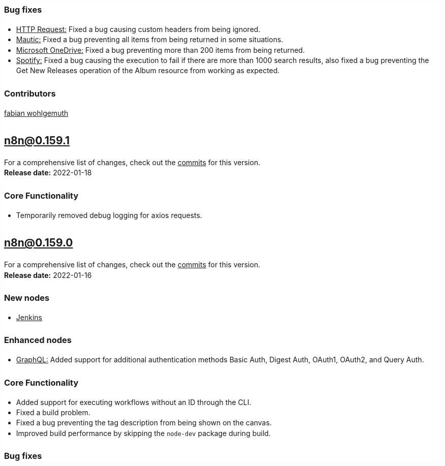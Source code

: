 ### Bug fixes


* [HTTP Request:](/integrations/core-nodes/n8n-nodes-base.httpRequest/) Fixed a bug causing custom headers from being ignored.
* [Mautic:](/integrations/nodes/n8n-nodes-base.mautic/) Fixed a bug preventing all items from being returned in some situations.
* [Microsoft OneDrive:](/integrations/nodes/n8n-nodes-base.microsoftOneDrive/) Fixed a bug preventing more than 200 items from being returned.
* [Spotify:](/integrations/nodes/n8n-nodes-base.spotify/) Fixed a bug causing the execution to fail if there are more than 1000 search results, also fixed a bug preventing the Get New Releases operation of the Album resource from working as expected.

### Contributors

[fabian wohlgemuth](https://github.com/wohfab)

## n8n@0.159.1

For a comprehensive list of changes, check out the [commits](https://github.com/n8n-io/n8n/compare/n8n@0.159.0...n8n@0.159.1) for this version.<br />
**Release date:** 2022-01-18

### Core Functionality

- Temporarily removed debug logging for axios requests.

## n8n@0.159.0

For a comprehensive list of changes, check out the [commits](https://github.com/n8n-io/n8n/compare/n8n@0.158.0...n8n@0.159.0) for this version.<br />
**Release date:** 2022-01-16

### New nodes


* [Jenkins](/integrations/nodes/n8n-nodes-base.jenkins/)

### Enhanced nodes


* [GraphQL:](/integrations/core-nodes/n8n-nodes-base.graphql/) Added support for additional authentication methods Basic Auth, Digest Auth, OAuth1, OAuth2, and Query Auth.

### Core Functionality

- Added support for executing workflows without an ID through the CLI.
- Fixed a build problem.
- Fixed a bug preventing the tag description from being shown on the canvas.
- Improved build performance by skipping the `node-dev` package during build.

### Bug fixes
